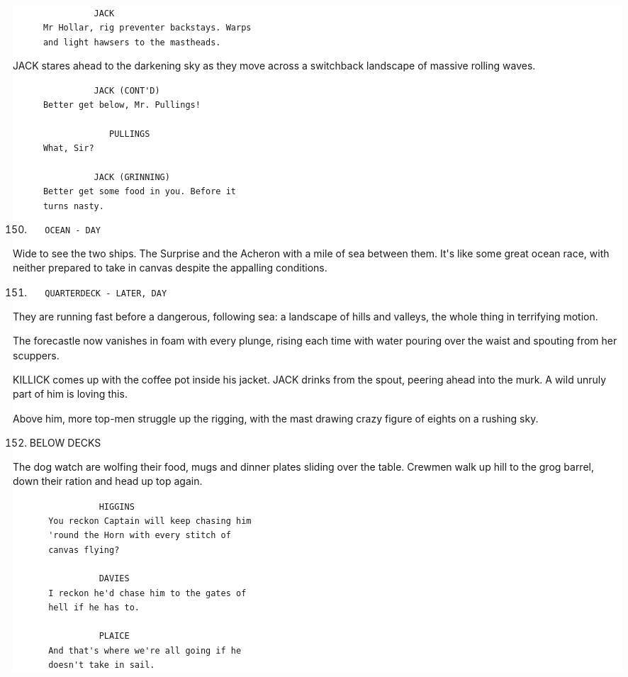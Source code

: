                     JACK
          Mr Hollar, rig preventer backstays. Warps
          and light hawsers to the mastheads.

JACK stares ahead to the darkening sky as they move across a
switchback landscape of massive rolling waves.

                    JACK (CONT'D)
          Better get below, Mr. Pullings!

                       PULLINGS
          What, Sir?

                    JACK (GRINNING)
          Better get some food in you. Before it
          turns nasty.

150.        OCEAN - DAY

Wide to see the two ships. The Surprise and the Acheron with
a mile of sea between them. It's like some great ocean race,
with neither prepared to take in canvas despite the appalling
conditions.

151.        QUARTERDECK - LATER, DAY

They are running fast before a dangerous, following sea: a
landscape of hills and valleys, the whole thing in terrifying
motion.

The forecastle now vanishes in foam with every plunge, rising
each time with water pouring over the waist and spouting from
her scuppers.

KILLICK comes up with the coffee pot inside his jacket. JACK
drinks from the spout, peering ahead into the murk. A wild
unruly part of him is loving this.

Above him, more top-men struggle up the rigging, with the
mast drawing crazy figure of eights on a rushing sky.

152.   BELOW DECKS

The dog watch are wolfing their food, mugs and dinner plates
sliding over the table. Crewmen walk up hill to the grog
barrel, down their ration and head up top again.

                     HIGGINS
           You reckon Captain will keep chasing him
           'round the Horn with every stitch of
           canvas flying?

                     DAVIES
           I reckon he'd chase him to the gates of
           hell if he has to.

                     PLAICE
           And that's where we're all going if he
           doesn't take in sail.
